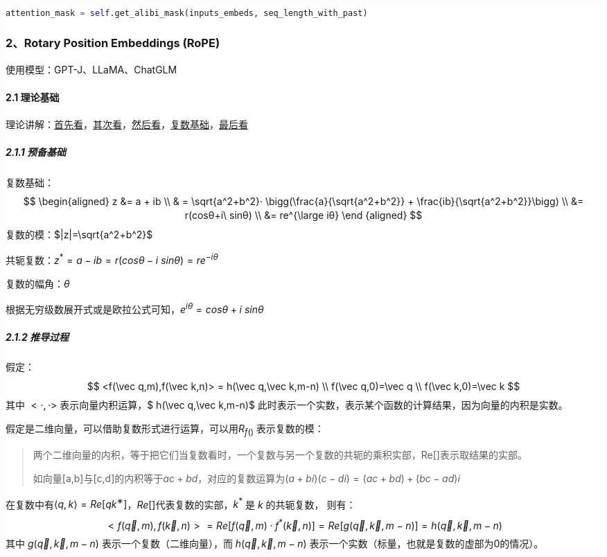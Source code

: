 ```python
attention_mask = self.get_alibi_mask(inputs_embeds, seq_length_with_past)

```



### 2、Rotary Position Embeddings (RoPE)

使用模型：GPT-J、LLaMA、ChatGLM

#### 2.1 理论基础

理论讲解：[首先看](https://kexue.fm/archives/8265)，[其次看](https://kexue.fm/archives/8130)，[然后看](https://blog.eleuther.ai/rotary-embeddings/)，[复数基础](https://zhuanlan.zhihu.com/p/85321120)，[最后看](https://wmathor.com/index.php/archives/1542/)

##### 2.1.1 预备基础

复数基础：
$$
\begin{aligned} z &= a + ib \\
& = \sqrt{a^2+b^2}· \bigg(\frac{a}{\sqrt{a^2+b^2}} + \frac{ib}{\sqrt{a^2+b^2}}\bigg) \\
&= r(cosθ+i\ sinθ) \\
&= re^{\large iθ}
\end {aligned}
$$
复数的模：$|z|=\sqrt{a^2+b^2}$

共轭复数：$z^*=a-ib= r(cosθ-i\ sinθ) = re^{-iθ}$

复数的幅角：$θ$

根据无穷级数展开式或是欧拉公式可知，$e^{iθ}= cosθ+i\ sinθ$

##### 2.1.2 推导过程

假定： 
$$
<f(\vec q,m),f(\vec k,n)> = h(\vec q,\vec k,m-n) \\
f(\vec q,0)=\vec q \\
f(\vec k,0)=\vec k
$$
其中 $<·,·>$ 表示向量内积运算，$ h(\vec q,\vec k,m-n)$ 此时表示一个实数，表示某个函数的计算结果，因为向量的内积是实数。

假定是二维向量，可以借助复数形式进行运算，可以用$R_{f()}$ 表示复数的模：

> 两个二维向量的内积，等于把它们当复数看时，一个复数与另一个复数的共轭的乘积实部，Re[]表示取结果的实部。
>
> 如向量[a,b]与[c,d]的内积等于$ac+bd$，对应的复数运算为$(a+bi)(c-di)=(ac+bd) +(bc - ad)i$

在复数中有$⟨q,k⟩=Re[qk^∗]$，$Re[]$代表复数的实部，$k^*$ 是 $k$ 的共轭复数， 则有：
$$
<f(\vec q,m),f(\vec k,n)> = Re[f(\vec q,m)·f^*(\vec k,n)] = Re[g(\vec q,\vec k,m-n)] = h(\vec q,\vec k,m-n)
$$
其中 $g(\vec q,\vec k,m-n)$ 表示一个复数（二维向量），而 $h(\vec q,\vec k,m-n)$ 表示一个实数（标量，也就是复数的虚部为0的情况）。
